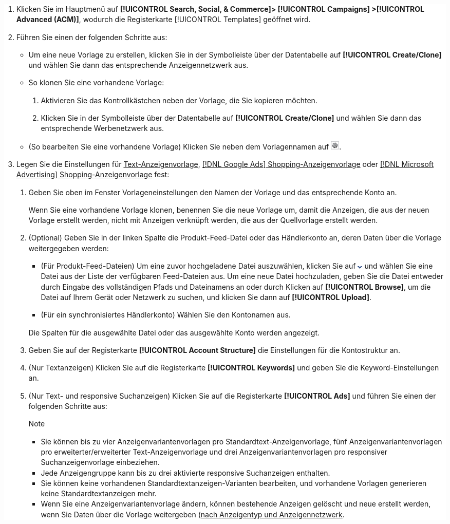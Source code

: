 1. Klicken Sie im Hauptmenü auf **[!UICONTROL Search, Social, & Commerce]> [!UICONTROL Campaigns] >[!UICONTROL Advanced (ACM)]**, wodurch die Registerkarte [!UICONTROL Templates] geöffnet wird.

1. Führen Sie einen der folgenden Schritte aus:

   * Um eine neue Vorlage zu erstellen, klicken Sie in der Symbolleiste über der Datentabelle auf **[!UICONTROL Create/Clone]** und wählen Sie dann das entsprechende Anzeigennetzwerk aus.

   * So klonen Sie eine vorhandene Vorlage:

      1. Aktivieren Sie das Kontrollkästchen neben der Vorlage, die Sie kopieren möchten.

      1. Klicken Sie in der Symbolleiste über der Datentabelle auf **[!UICONTROL Create/Clone]** und wählen Sie dann das entsprechende Werbenetzwerk aus.

   * (So bearbeiten Sie eine vorhandene Vorlage) Klicken Sie neben dem Vorlagennamen auf ![Einstellungen anzeigen/bearbeiten](/help/search-social-commerce/assets/settings.png "Einstellungen anzeigen/bearbeiten").

1. Legen Sie die Einstellungen für [Text-Anzeigenvorlage](/help/search-social-commerce/campaign-management/inventory-feeds/ad-templates/template-text-rsa.md), [[!DNL Google Ads] Shopping-Anzeigenvorlage](/help/search-social-commerce/campaign-management/inventory-feeds/ad-templates/template-google-shopping.md) oder [[!DNL Microsoft Advertising] Shopping-Anzeigenvorlage](/help/search-social-commerce/campaign-management/inventory-feeds/ad-templates/template-microsoft-shopping.md) fest:

   1. Geben Sie oben im Fenster Vorlageneinstellungen den Namen der Vorlage und das entsprechende Konto an.

      Wenn Sie eine vorhandene Vorlage klonen, benennen Sie die neue Vorlage um, damit die Anzeigen, die aus der neuen Vorlage erstellt werden, nicht mit Anzeigen verknüpft werden, die aus der Quellvorlage erstellt werden.

   1. (Optional) Geben Sie in der linken Spalte die Produkt-Feed-Datei oder das Händlerkonto an, deren Daten über die Vorlage weitergegeben werden:

      * (Für Produkt-Feed-Dateien) Um eine zuvor hochgeladene Datei auszuwählen, klicken Sie auf ![Nach-unten](/help/search-social-commerce/assets/arrow-down-dropdown.png "Pfeil") und wählen Sie eine Datei aus der Liste der verfügbaren Feed-Dateien aus. Um eine neue Datei hochzuladen, geben Sie die Datei entweder durch Eingabe des vollständigen Pfads und Dateinamens an oder durch Klicken auf **[!UICONTROL Browse]**, um die Datei auf Ihrem Gerät oder Netzwerk zu suchen, und klicken Sie dann auf **[!UICONTROL Upload]**.

      * (Für ein synchronisiertes Händlerkonto) Wählen Sie den Kontonamen aus.

      Die Spalten für die ausgewählte Datei oder das ausgewählte Konto werden angezeigt.

   1. Geben Sie auf der Registerkarte **[!UICONTROL Account Structure]** die Einstellungen für die Kontostruktur an.

   1. (Nur Textanzeigen) Klicken Sie auf die Registerkarte **[!UICONTROL Keywords]** und geben Sie die Keyword-Einstellungen an.

   1. (Nur Text- und responsive Suchanzeigen) Klicken Sie auf die Registerkarte **[!UICONTROL Ads]** und führen Sie einen der folgenden Schritte aus:

      >[!NOTE]
      >
      >* Sie können bis zu vier Anzeigenvariantenvorlagen pro Standardtext-Anzeigenvorlage, fünf Anzeigenvariantenvorlagen pro erweiterter/erweiterter Text-Anzeigenvorlage und drei Anzeigenvariantenvorlagen pro responsiver Suchanzeigenvorlage einbeziehen.
      >* Jede Anzeigengruppe kann bis zu drei aktivierte responsive Suchanzeigen enthalten.
      >* Sie können keine vorhandenen Standardtextanzeigen-Varianten bearbeiten, und vorhandene Vorlagen generieren keine Standardtextanzeigen mehr.
      >* Wenn Sie eine Anzeigenvariantenvorlage ändern, können bestehende Anzeigen gelöscht und neue erstellt werden, wenn Sie Daten über die Vorlage weitergeben ([&#x200B; nach Anzeigentyp und Anzeigennetzwerk](/help/search-social-commerce/campaign-management/inventory-feeds/when-are-components-created-deleted.md).
